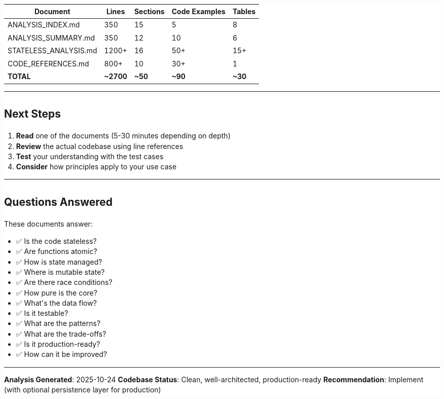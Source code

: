 | Document | Lines | Sections | Code Examples | Tables |
|----------|-------|----------|---|---|
| ANALYSIS_INDEX.md | 350 | 15 | 5 | 8 |
| ANALYSIS_SUMMARY.md | 350 | 12 | 10 | 6 |
| STATELESS_ANALYSIS.md | 1200+ | 16 | 50+ | 15+ |
| CODE_REFERENCES.md | 800+ | 10 | 30+ | 1 |
| **TOTAL** | **~2700** | **~50** | **~90** | **~30** |

---

## Next Steps

1. **Read** one of the documents (5-30 minutes depending on depth)
2. **Review** the actual codebase using line references
3. **Test** your understanding with the test cases
4. **Consider** how principles apply to your use case

---

## Questions Answered

These documents answer:
- ✅ Is the code stateless?
- ✅ Are functions atomic?
- ✅ How is state managed?
- ✅ Where is mutable state?
- ✅ Are there race conditions?
- ✅ How pure is the core?
- ✅ What's the data flow?
- ✅ Is it testable?
- ✅ What are the patterns?
- ✅ What are the trade-offs?
- ✅ Is it production-ready?
- ✅ How can it be improved?

---

**Analysis Generated**: 2025-10-24
**Codebase Status**: Clean, well-architected, production-ready
**Recommendation**: Implement (with optional persistence layer for production)

